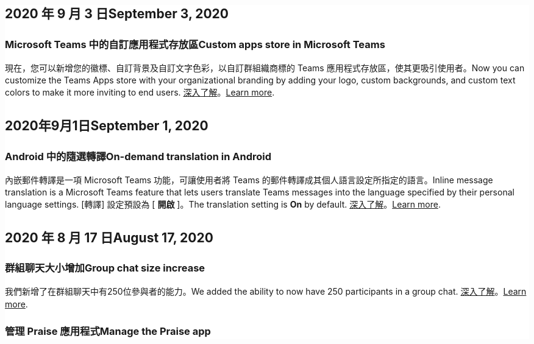 ## <a name="september-3-2020"></a><span data-ttu-id="9b1a9-295">2020 年 9 月 3 日</span><span class="sxs-lookup"><span data-stu-id="9b1a9-295">September 3, 2020</span></span>

### <a name="custom-apps-store-in-microsoft-teams"></a><span data-ttu-id="9b1a9-296">Microsoft Teams 中的自訂應用程式存放區</span><span class="sxs-lookup"><span data-stu-id="9b1a9-296">Custom apps store in Microsoft Teams</span></span>

<span data-ttu-id="9b1a9-297">現在，您可以新增您的徽標、自訂背景及自訂文字色彩，以自訂群組織商標的 Teams 應用程式存放區，使其更吸引使用者。</span><span class="sxs-lookup"><span data-stu-id="9b1a9-297">Now you can customize the Teams Apps store with your organizational branding by adding your logo, custom backgrounds, and custom text colors to make it more inviting to end users.</span></span> <span data-ttu-id="9b1a9-298">[深入了解](/microsoftteams/customize-your-app-store)。</span><span class="sxs-lookup"><span data-stu-id="9b1a9-298">[Learn more](/microsoftteams/customize-your-app-store).</span></span>

## <a name="september-1-2020"></a><span data-ttu-id="9b1a9-299">2020年9月1日</span><span class="sxs-lookup"><span data-stu-id="9b1a9-299">September 1, 2020</span></span>

### <a name="on-demand-translation-in-android"></a><span data-ttu-id="9b1a9-300">Android 中的隨選轉譯</span><span class="sxs-lookup"><span data-stu-id="9b1a9-300">On-demand translation in Android</span></span>

<span data-ttu-id="9b1a9-301">內嵌郵件轉譯是一項 Microsoft Teams 功能，可讓使用者將 Teams 的郵件轉譯成其個人語言設定所指定的語言。</span><span class="sxs-lookup"><span data-stu-id="9b1a9-301">Inline message translation is a Microsoft Teams feature that lets users translate Teams messages into the language specified by their personal language settings.</span></span> <span data-ttu-id="9b1a9-302">[轉譯] 設定預設為 [ **開啟** ]。</span><span class="sxs-lookup"><span data-stu-id="9b1a9-302">The translation setting is **On** by default.</span></span> <span data-ttu-id="9b1a9-303">[深入了解](/microsoftteams/inline-message-translation-teams)。</span><span class="sxs-lookup"><span data-stu-id="9b1a9-303">[Learn more](/microsoftteams/inline-message-translation-teams).</span></span>

## <a name="august-17-2020"></a><span data-ttu-id="9b1a9-304">2020 年 8 月 17 日</span><span class="sxs-lookup"><span data-stu-id="9b1a9-304">August 17, 2020</span></span>

### <a name="group-chat-size-increase"></a><span data-ttu-id="9b1a9-305">群組聊天大小增加</span><span class="sxs-lookup"><span data-stu-id="9b1a9-305">Group chat size increase</span></span>

<span data-ttu-id="9b1a9-306">我們新增了在群組聊天中有250位參與者的能力。</span><span class="sxs-lookup"><span data-stu-id="9b1a9-306">We added the ability to now have 250 participants in a group chat.</span></span> <span data-ttu-id="9b1a9-307">[深入了解](/microsoftteams/limits-specifications-teams)。</span><span class="sxs-lookup"><span data-stu-id="9b1a9-307">[Learn more](/microsoftteams/limits-specifications-teams).</span></span>

### <a name="manage-the-praise-app"></a><span data-ttu-id="9b1a9-308">管理 Praise 應用程式</span><span class="sxs-lookup"><span data-stu-id="9b1a9-308">Manage the Praise app</span></span>
